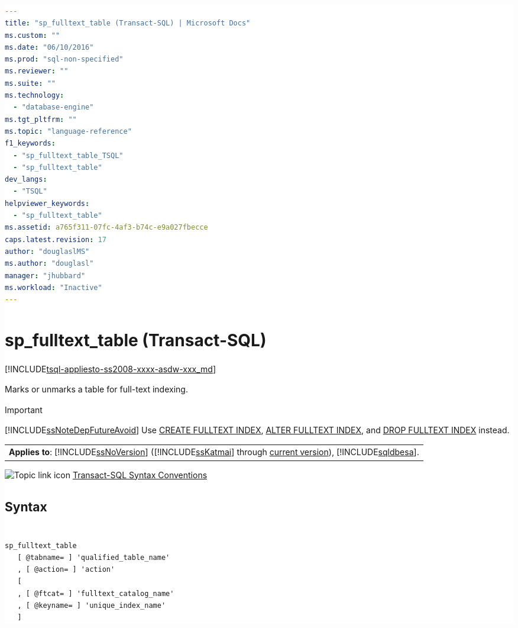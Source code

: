```yaml
---
title: "sp_fulltext_table (Transact-SQL) | Microsoft Docs"
ms.custom: ""
ms.date: "06/10/2016"
ms.prod: "sql-non-specified"
ms.reviewer: ""
ms.suite: ""
ms.technology: 
  - "database-engine"
ms.tgt_pltfrm: ""
ms.topic: "language-reference"
f1_keywords: 
  - "sp_fulltext_table_TSQL"
  - "sp_fulltext_table"
dev_langs: 
  - "TSQL"
helpviewer_keywords: 
  - "sp_fulltext_table"
ms.assetid: a765f311-07fc-4af3-b74c-e9a027fbecce
caps.latest.revision: 17
author: "douglaslMS"
ms.author: "douglasl"
manager: "jhubbard"
ms.workload: "Inactive"
---
```

# sp_fulltext_table (Transact-SQL)
[!INCLUDE[tsql-appliesto-ss2008-xxxx-asdw-xxx_md](../../includes/tsql-appliesto-ss2008-xxxx-asdw-xxx-md.md)]

  Marks or unmarks a table for full-text indexing.  
  
> [!IMPORTANT]  
>  [!INCLUDE[ssNoteDepFutureAvoid](../../includes/ssnotedepfutureavoid-md.md)] Use [CREATE FULLTEXT INDEX](../../t-sql/statements/create-fulltext-index-transact-sql.md), [ALTER FULLTEXT INDEX](../../t-sql/statements/alter-fulltext-index-transact-sql.md), and [DROP FULLTEXT INDEX](../../t-sql/statements/drop-fulltext-index-transact-sql.md) instead.  
  
||  
|-|  
|**Applies to**: [!INCLUDE[ssNoVersion](../../includes/ssnoversion-md.md)] ([!INCLUDE[ssKatmai](../../includes/sskatmai-md.md)] through [current version](http://go.microsoft.com/fwlink/p/?LinkId=299658)), [!INCLUDE[sqldbesa](../../includes/sqldbesa-md.md)].|  
  
 ![Topic link icon](../../database-engine/configure-windows/media/topic-link.gif "Topic link icon") [Transact-SQL Syntax Conventions](../../t-sql/language-elements/transact-sql-syntax-conventions-transact-sql.md)  
  
## Syntax  
  
```  
  
sp_fulltext_table   
   [ @tabname= ] 'qualified_table_name'           
   , [ @action= ] 'action'   
   [   
   , [ @ftcat= ] 'fulltext_catalog_name'           
   , [ @keyname= ] 'unique_index_name'   
   ]  
```  
  